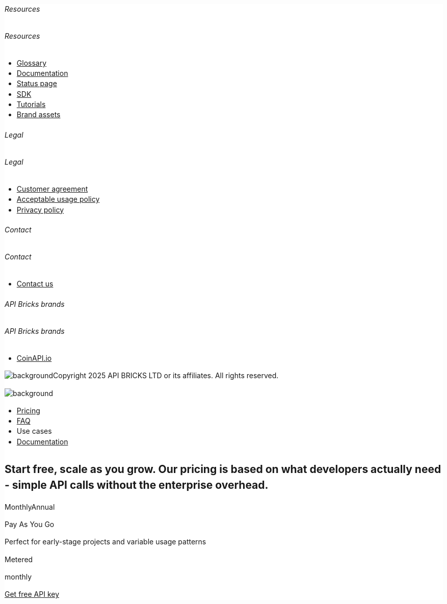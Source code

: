 ###### Resources

###### Resources

* [Glossary](/learn/glossary)
* [Documentation](https://docs.finfeedapi.com/)
* [Status page](https://status.finfeedapi.com/)
* [SDK](https://github.com/api-bricks/api-bricks-sdk/tree/master/finfeedapi)
* [Tutorials](https://github.com/api-bricks/api-bricks-sdk/tree/master/finfeedapi/sec-api-rest/tutorials)
* [Brand assets](https://brandfetch.com/finfeedapi.com)

###### Legal

###### Legal

* [Customer agreement](/legal#link-479af90ac5b8)
* [Acceptable usage policy](/legal#link-469068dc1416)
* [Privacy policy](/legal#link-192d9f962f94)

###### Contact

###### Contact

* [Contact us](/contact-us)

###### API Bricks brands

###### API Bricks brands

* [CoinAPI.io](https://www.coinapi.io/?utm_source=finfeedapi&utm_medium=referral&utm_campaign=finfeedapi_footer)

![background](https://cdn.sanity.io/images/xpx4czto/production/33a64ee50c88a79ba86cc35ba36e9eb13987bbe7-152x184.svg)Copyright 2025 API BRICKS LTD or its affiliates. All rights reserved.

![background](https://cdn.sanity.io/images/xpx4czto/production/32ba59a0fee88718638ab2e29481527f400e832f-751x233.svg)

* [Pricing](/products/sec-api/pricing)
* [FAQ](/products/sec-api/faq)
* Use cases
* [Documentation](https://docs.finfeedapi.com/sec-api/)

Start free, scale as you grow. Our pricing is based on what developers actually need - simple API calls without the enterprise overhead.
----------------------------------------------------------------------------------------------------------------------------------------

MonthlyAnnual

Pay As You Go

Perfect for early-stage projects and variable usage patterns

Metered

monthly

[Get free API key](https://console.finfeedapi.com/?link=/apikeys/create)
